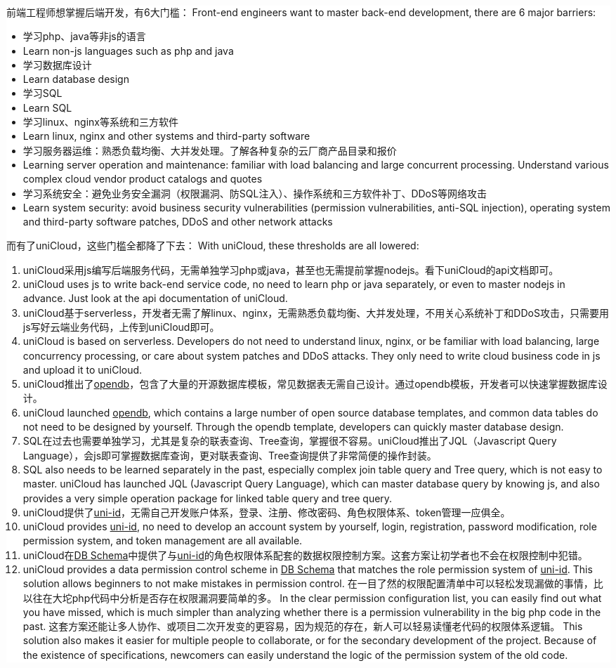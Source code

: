 前端工程师想掌握后端开发，有6大门槛：
Front-end engineers want to master back-end development, there are 6 major barriers:
- 学习php、java等非js的语言
- Learn non-js languages such as php and java
- 学习数据库设计
- Learn database design
- 学习SQL
- Learn SQL
- 学习linux、nginx等系统和三方软件
- Learn linux, nginx and other systems and third-party software
- 学习服务器运维：熟悉负载均衡、大并发处理。了解各种复杂的云厂商产品目录和报价
- Learning server operation and maintenance: familiar with load balancing and large concurrent processing. Understand various complex cloud vendor product catalogs and quotes
- 学习系统安全：避免业务安全漏洞（权限漏洞、防SQL注入）、操作系统和三方软件补丁、DDoS等网络攻击
- Learn system security: avoid business security vulnerabilities (permission vulnerabilities, anti-SQL injection), operating system and third-party software patches, DDoS and other network attacks

而有了uniCloud，这些门槛全都降了下去：
With uniCloud, these thresholds are all lowered:
1. uniCloud采用js编写后端服务代码，无需单独学习php或java，甚至也无需提前掌握nodejs。看下uniCloud的api文档即可。
1. uniCloud uses js to write back-end service code, no need to learn php or java separately, or even to master nodejs in advance. Just look at the api documentation of uniCloud.
2. uniCloud基于serverless，开发者无需了解linux、nginx，无需熟悉负载均衡、大并发处理，不用关心系统补丁和DDoS攻击，只需要用js写好云端业务代码，上传到uniCloud即可。
2. uniCloud is based on serverless. Developers do not need to understand linux, nginx, or be familiar with load balancing, large concurrency processing, or care about system patches and DDoS attacks. They only need to write cloud business code in js and upload it to uniCloud.
3. uniCloud推出了[opendb](opendb.md)，包含了大量的开源数据库模板，常见数据表无需自己设计。通过opendb模板，开发者可以快速掌握数据库设计。
3. uniCloud launched [opendb](opendb.md), which contains a large number of open source database templates, and common data tables do not need to be designed by yourself. Through the opendb template, developers can quickly master database design.
4. SQL在过去也需要单独学习，尤其是复杂的联表查询、Tree查询，掌握很不容易。uniCloud推出了JQL（Javascript Query Language），会js即可掌握数据库查询，更对联表查询、Tree查询提供了非常简便的操作封装。
4. SQL also needs to be learned separately in the past, especially complex join table query and Tree query, which is not easy to master. uniCloud has launched JQL (Javascript Query Language), which can master database query by knowing js, and also provides a very simple operation package for linked table query and tree query.
5. uniCloud提供了[uni-id](uni-id-summary.md)，无需自己开发账户体系，登录、注册、修改密码、角色权限体系、token管理一应俱全。
5. uniCloud provides [uni-id](uni-id-summary.md), no need to develop an account system by yourself, login, registration, password modification, role permission system, and token management are all available.
6. uniCloud在[DB Schema](schema.md)中提供了与[uni-id](uni-id-summary.md)的角色权限体系配套的数据权限控制方案。这套方案让初学者也不会在权限控制中犯错。
6. uniCloud provides a data permission control scheme in [DB Schema](schema.md) that matches the role permission system of [uni-id](uni-id-summary.md). This solution allows beginners to not make mistakes in permission control.
在一目了然的权限配置清单中可以轻松发现漏做的事情，比以往在大坨php代码中分析是否存在权限漏洞要简单的多。
In the clear permission configuration list, you can easily find out what you have missed, which is much simpler than analyzing whether there is a permission vulnerability in the big php code in the past.
这套方案还能让多人协作、或项目二次开发变的更容易，因为规范的存在，新人可以轻易读懂老代码的权限体系逻辑。
This solution also makes it easier for multiple people to collaborate, or for the secondary development of the project. Because of the existence of specifications, newcomers can easily understand the logic of the permission system of the old code.
